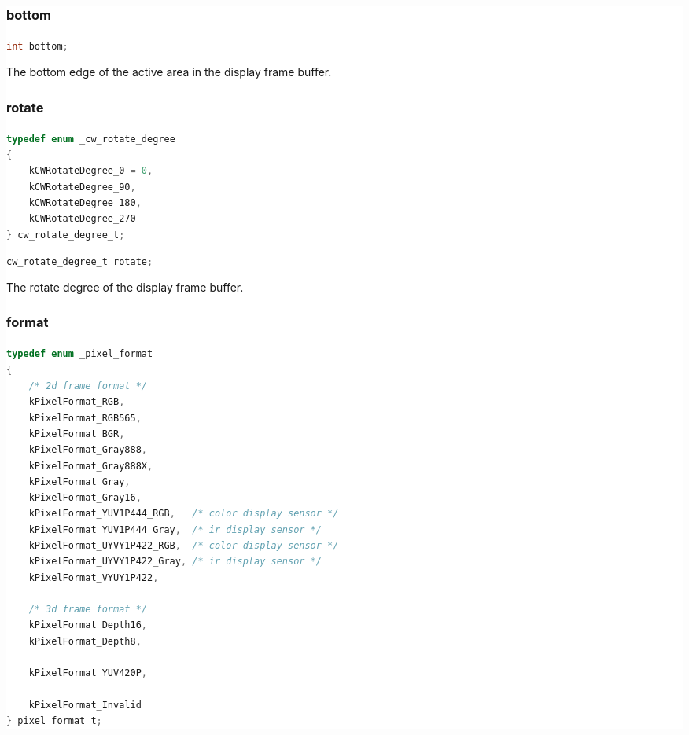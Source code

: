 ### bottom

```c
int bottom;
```

The bottom edge of the active area in the display frame buffer.

### rotate

```c
typedef enum _cw_rotate_degree
{
    kCWRotateDegree_0 = 0,
    kCWRotateDegree_90,
    kCWRotateDegree_180,
    kCWRotateDegree_270
} cw_rotate_degree_t;
```

```c
cw_rotate_degree_t rotate;
```

The rotate degree of the display frame buffer.

### format

```c
typedef enum _pixel_format
{
    /* 2d frame format */
    kPixelFormat_RGB,
    kPixelFormat_RGB565,
    kPixelFormat_BGR,
    kPixelFormat_Gray888,
    kPixelFormat_Gray888X,
    kPixelFormat_Gray,
    kPixelFormat_Gray16,
    kPixelFormat_YUV1P444_RGB,   /* color display sensor */
    kPixelFormat_YUV1P444_Gray,  /* ir display sensor */
    kPixelFormat_UYVY1P422_RGB,  /* color display sensor */
    kPixelFormat_UYVY1P422_Gray, /* ir display sensor */
    kPixelFormat_VYUY1P422,

    /* 3d frame format */
    kPixelFormat_Depth16,
    kPixelFormat_Depth8,

    kPixelFormat_YUV420P,

    kPixelFormat_Invalid
} pixel_format_t;
```
